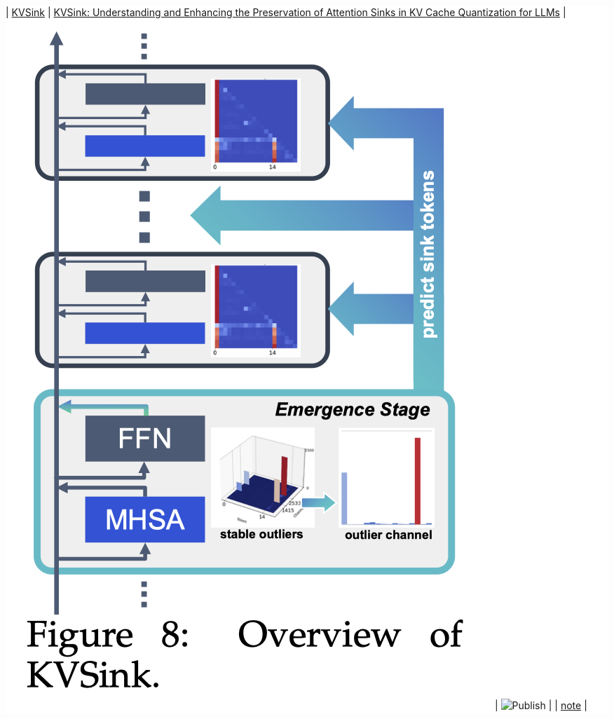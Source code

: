 | [KVSink](./meta/2025/KVSink.prototxt) | [KVSink: Understanding and Enhancing the Preservation of Attention Sinks in KV Cache Quantization for LLMs](http://arxiv.org/abs/2508.04257v1) | ![cover](./notes/2025/KVSink/fig8.png) | ![Publish](https://img.shields.io/badge/2025-COLM-6495ED) |  | [note](./notes/2025/KVSink/note.md) |